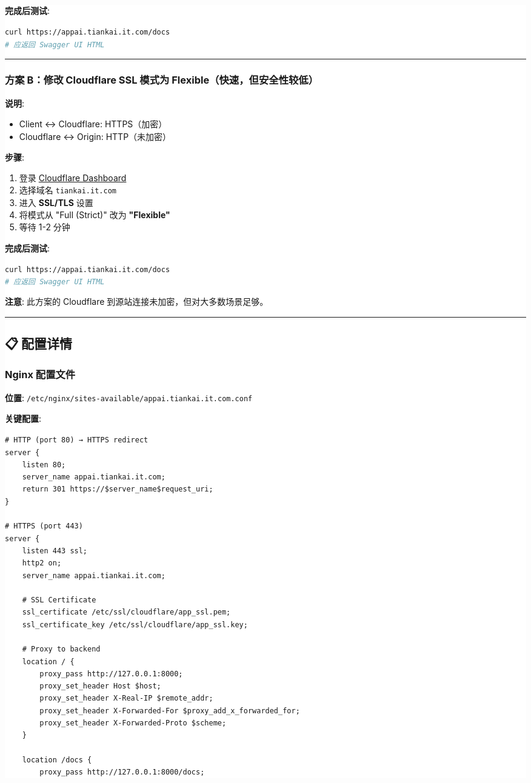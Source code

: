 **完成后测试**:
```bash
curl https://appai.tiankai.it.com/docs
# 应返回 Swagger UI HTML
```

---

### 方案 B：修改 Cloudflare SSL 模式为 Flexible（快速，但安全性较低）

**说明**:
- Client ↔ Cloudflare: HTTPS（加密）
- Cloudflare ↔ Origin: HTTP（未加密）

**步骤**:
1. 登录 [Cloudflare Dashboard](https://dash.cloudflare.com/)
2. 选择域名 `tiankai.it.com`
3. 进入 **SSL/TLS** 设置
4. 将模式从 "Full (Strict)" 改为 **"Flexible"**
5. 等待 1-2 分钟

**完成后测试**:
```bash
curl https://appai.tiankai.it.com/docs
# 应返回 Swagger UI HTML
```

**注意**: 此方案的 Cloudflare 到源站连接未加密，但对大多数场景足够。

---

## 📋 配置详情

### Nginx 配置文件
**位置**: `/etc/nginx/sites-available/appai.tiankai.it.com.conf`

**关键配置**:
```nginx
# HTTP (port 80) → HTTPS redirect
server {
    listen 80;
    server_name appai.tiankai.it.com;
    return 301 https://$server_name$request_uri;
}

# HTTPS (port 443)
server {
    listen 443 ssl;
    http2 on;
    server_name appai.tiankai.it.com;

    # SSL Certificate
    ssl_certificate /etc/ssl/cloudflare/app_ssl.pem;
    ssl_certificate_key /etc/ssl/cloudflare/app_ssl.key;

    # Proxy to backend
    location / {
        proxy_pass http://127.0.0.1:8000;
        proxy_set_header Host $host;
        proxy_set_header X-Real-IP $remote_addr;
        proxy_set_header X-Forwarded-For $proxy_add_x_forwarded_for;
        proxy_set_header X-Forwarded-Proto $scheme;
    }

    location /docs {
        proxy_pass http://127.0.0.1:8000/docs;
```